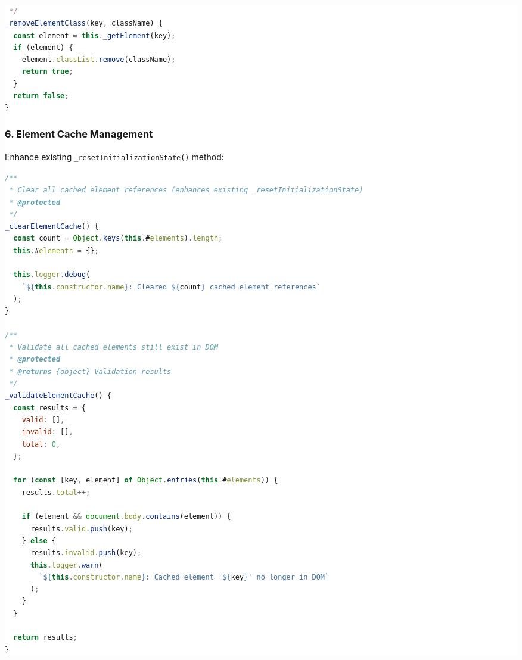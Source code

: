 ```javascript
 */
_removeElementClass(key, className) {
  const element = this._getElement(key);
  if (element) {
    element.classList.remove(className);
    return true;
  }
  return false;
}
```

### 6. Element Cache Management

Enhance existing `_resetInitializationState()` method:

```javascript
/**
 * Clear all cached element references (enhances existing _resetInitializationState)
 * @protected
 */
_clearElementCache() {
  const count = Object.keys(this.#elements).length;
  this.#elements = {};

  this.logger.debug(
    `${this.constructor.name}: Cleared ${count} cached element references`
  );
}

/**
 * Validate all cached elements still exist in DOM
 * @protected
 * @returns {object} Validation results
 */
_validateElementCache() {
  const results = {
    valid: [],
    invalid: [],
    total: 0,
  };

  for (const [key, element] of Object.entries(this.#elements)) {
    results.total++;

    if (element && document.body.contains(element)) {
      results.valid.push(key);
    } else {
      results.invalid.push(key);
      this.logger.warn(
        `${this.constructor.name}: Cached element '${key}' no longer in DOM`
      );
    }
  }

  return results;
}
```
